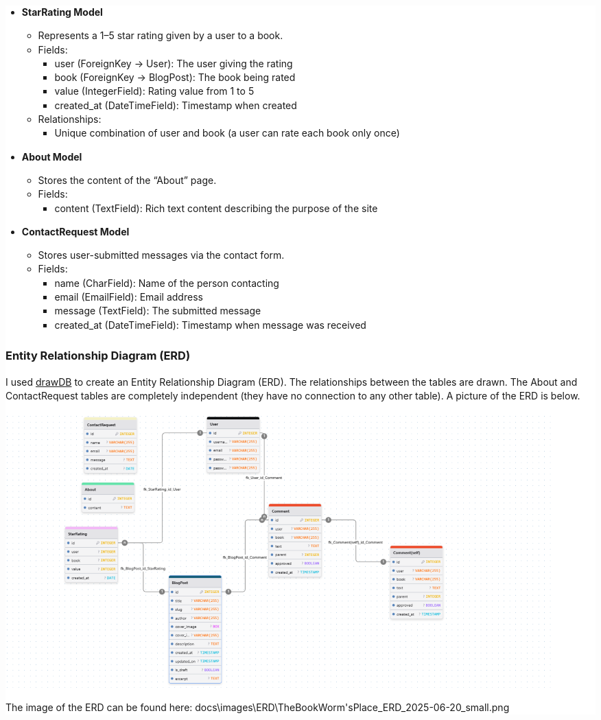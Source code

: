 - **StarRating Model**
  - Represents a 1–5 star rating given by a user to a book.
  - Fields:
    - user (ForeignKey → User): The user giving the rating
    - book (ForeignKey → BlogPost): The book being rated
    - value (IntegerField): Rating value from 1 to 5
    - created_at (DateTimeField): Timestamp when created
  - Relationships:
    - Unique combination of user and book (a user can rate each book only once)

- **About Model**
  - Stores the content of the “About” page.
  - Fields:
    - content (TextField): Rich text content describing the purpose of the site

- **ContactRequest Model**
  - Stores user-submitted messages via the contact form.
  - Fields:
    - name (CharField): Name of the person contacting
    - email (EmailField): Email address
    - message (TextField): The submitted message
    - created_at (DateTimeField): Timestamp when message was received

### Entity Relationship Diagram (ERD)

I used [drawDB](https://www.drawdb.app/) to create an Entity Relationship Diagram (ERD). The relationships between the tables are drawn. The About and ContactRequest tables are completely independent (they have no connection to any other table). A picture of the ERD is below.

![Image of Entity Relationship Diagram (ERD)](docs/images/ERD/TheBookWorm'sPlace_ERD_2025-06-20_small.png)

The image of the ERD can be found here: docs\images\ERD\TheBookWorm'sPlace_ERD_2025-06-20_small.png
